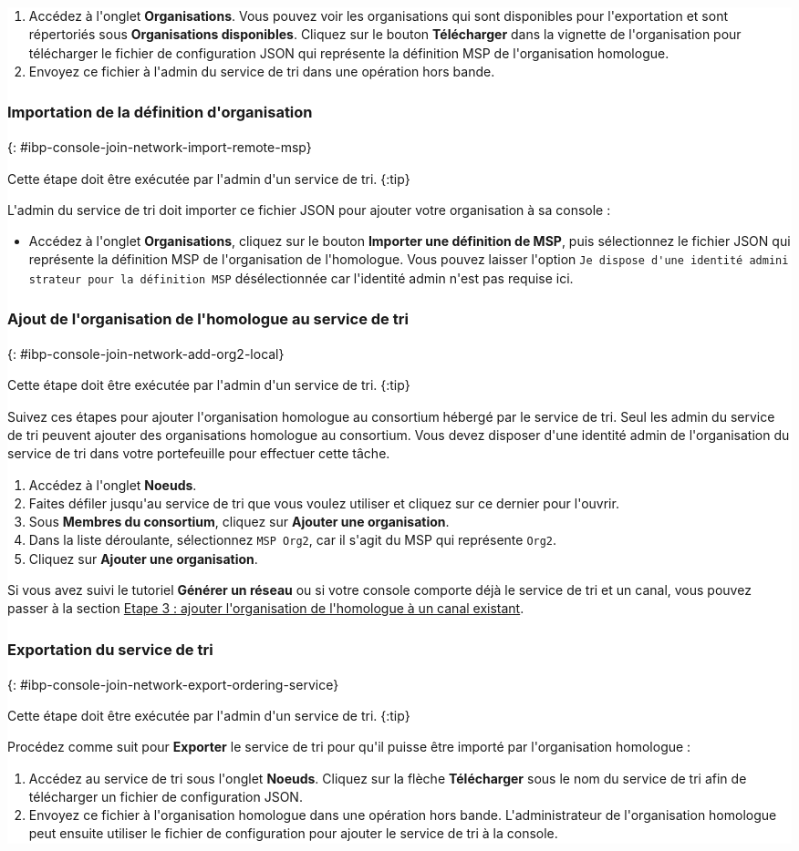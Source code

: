 1. Accédez à l'onglet **Organisations**. Vous pouvez voir les organisations qui sont disponibles pour l'exportation et sont répertoriés sous **Organisations disponibles**. Cliquez sur le bouton **Télécharger** dans la vignette de l'organisation pour télécharger le fichier de configuration JSON qui représente la définition MSP de l'organisation homologue.
2. Envoyez ce fichier à l'admin du service de tri dans une opération hors bande.

### Importation de la définition d'organisation
{: #ibp-console-join-network-import-remote-msp}

Cette étape doit être exécutée par l'admin d'un service de tri.
{:tip}

L'admin du service de tri doit importer ce fichier JSON pour ajouter votre organisation à sa console :

- Accédez à l'onglet **Organisations**, cliquez sur le bouton **Importer une définition de MSP**, puis sélectionnez le fichier JSON qui représente la définition MSP de l'organisation de l'homologue. Vous pouvez laisser l'option `Je dispose d'une identité administrateur pour la définition MSP` désélectionnée car l'identité admin n'est pas requise ici.

### Ajout de l'organisation de l'homologue au service de tri
{: #ibp-console-join-network-add-org2-local}

Cette étape doit être exécutée par l'admin d'un service de tri.
{:tip}

Suivez ces étapes pour ajouter l'organisation homologue au consortium hébergé par le service de tri. Seul les admin du service de tri peuvent ajouter des organisations homologue au consortium. Vous devez disposer d'une identité admin de l'organisation du service de tri dans votre portefeuille pour effectuer cette tâche.

1. Accédez à l'onglet **Noeuds**.
2. Faites défiler jusqu'au service de tri que vous voulez utiliser et cliquez sur ce dernier pour l'ouvrir.
3. Sous **Membres du consortium**, cliquez sur **Ajouter une organisation**.
4. Dans la liste déroulante, sélectionnez `MSP Org2`, car il s'agit du MSP qui représente `Org2`.
5. Cliquez sur **Ajouter une organisation**.

Si vous avez suivi le tutoriel **Générer un réseau** ou si votre console comporte déjà le service de tri et un canal, vous pouvez passer à la section [Etape 3 : ajouter l'organisation de l'homologue à un canal existant](/docs/services/blockchain/howto?topic=blockchain-ibp-console-join-network#ibp-console-join-network-add-channel).

### Exportation du service de tri
{: #ibp-console-join-network-export-ordering-service}

Cette étape doit être exécutée par l'admin d'un service de tri.
{:tip}

Procédez comme suit pour **Exporter** le service de tri pour qu'il puisse être importé par l'organisation homologue :

1. Accédez au service de tri sous l'onglet **Noeuds**. Cliquez sur la flèche **Télécharger** sous le nom du service de tri afin de télécharger un fichier de configuration JSON.
2. Envoyez ce fichier à l'organisation homologue dans une opération hors bande. L'administrateur de l'organisation homologue peut ensuite utiliser le fichier de configuration pour ajouter le service de tri à la console.
